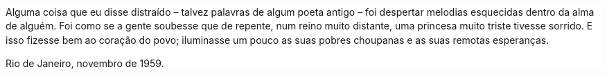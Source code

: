 Alguma coisa que eu disse distraído – talvez palavras de algum poeta antigo – foi despertar melodias esquecidas dentro da alma de alguém. Foi como se a gente soubesse que de repente, num reino muito distante, uma princesa muito triste tivesse sorrido. E isso fizesse bem ao coração do povo; iluminasse um pouco as suas pobres choupanas e as suas remotas esperanças.

Rio de Janeiro, novembro de 1959.

